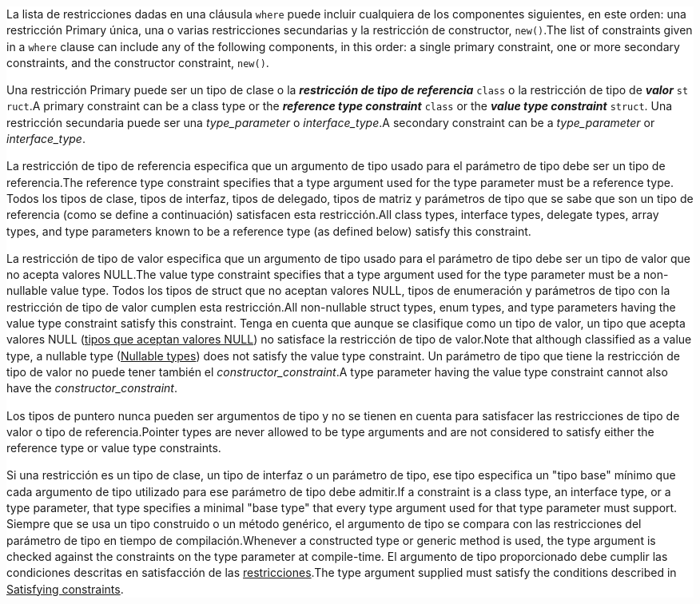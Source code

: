 <span data-ttu-id="7db9f-230">La lista de restricciones dadas en una cláusula `where` puede incluir cualquiera de los componentes siguientes, en este orden: una restricción Primary única, una o varias restricciones secundarias y la restricción de constructor, `new()`.</span><span class="sxs-lookup"><span data-stu-id="7db9f-230">The list of constraints given in a `where` clause can include any of the following components, in this order: a single primary constraint, one or more secondary constraints, and the constructor constraint, `new()`.</span></span>

<span data-ttu-id="7db9f-231">Una restricción Primary puede ser un tipo de clase o la ***restricción de tipo de referencia*** `class` o la restricción de tipo de ***valor*** `struct`.</span><span class="sxs-lookup"><span data-stu-id="7db9f-231">A primary constraint can be a class type or the ***reference type constraint*** `class` or the ***value type constraint*** `struct`.</span></span> <span data-ttu-id="7db9f-232">Una restricción secundaria puede ser una *type_parameter* o *interface_type*.</span><span class="sxs-lookup"><span data-stu-id="7db9f-232">A secondary constraint can be a *type_parameter* or *interface_type*.</span></span>

<span data-ttu-id="7db9f-233">La restricción de tipo de referencia especifica que un argumento de tipo usado para el parámetro de tipo debe ser un tipo de referencia.</span><span class="sxs-lookup"><span data-stu-id="7db9f-233">The reference type constraint specifies that a type argument used for the type parameter must be a reference type.</span></span> <span data-ttu-id="7db9f-234">Todos los tipos de clase, tipos de interfaz, tipos de delegado, tipos de matriz y parámetros de tipo que se sabe que son un tipo de referencia (como se define a continuación) satisfacen esta restricción.</span><span class="sxs-lookup"><span data-stu-id="7db9f-234">All class types, interface types, delegate types, array types, and type parameters known to be a reference type (as defined below) satisfy this constraint.</span></span>

<span data-ttu-id="7db9f-235">La restricción de tipo de valor especifica que un argumento de tipo usado para el parámetro de tipo debe ser un tipo de valor que no acepta valores NULL.</span><span class="sxs-lookup"><span data-stu-id="7db9f-235">The value type constraint specifies that a type argument used for the type parameter must be a non-nullable value type.</span></span> <span data-ttu-id="7db9f-236">Todos los tipos de struct que no aceptan valores NULL, tipos de enumeración y parámetros de tipo con la restricción de tipo de valor cumplen esta restricción.</span><span class="sxs-lookup"><span data-stu-id="7db9f-236">All non-nullable struct types, enum types, and type parameters having the value type constraint satisfy this constraint.</span></span> <span data-ttu-id="7db9f-237">Tenga en cuenta que aunque se clasifique como un tipo de valor, un tipo que acepta valores NULL ([tipos que aceptan valores NULL](types.md#nullable-types)) no satisface la restricción de tipo de valor.</span><span class="sxs-lookup"><span data-stu-id="7db9f-237">Note that although classified as a value type, a nullable type ([Nullable types](types.md#nullable-types)) does not satisfy the value type constraint.</span></span> <span data-ttu-id="7db9f-238">Un parámetro de tipo que tiene la restricción de tipo de valor no puede tener también el *constructor_constraint*.</span><span class="sxs-lookup"><span data-stu-id="7db9f-238">A type parameter having the value type constraint cannot also have the *constructor_constraint*.</span></span>

<span data-ttu-id="7db9f-239">Los tipos de puntero nunca pueden ser argumentos de tipo y no se tienen en cuenta para satisfacer las restricciones de tipo de valor o tipo de referencia.</span><span class="sxs-lookup"><span data-stu-id="7db9f-239">Pointer types are never allowed to be type arguments and are not considered to satisfy either the reference type or value type constraints.</span></span>

<span data-ttu-id="7db9f-240">Si una restricción es un tipo de clase, un tipo de interfaz o un parámetro de tipo, ese tipo especifica un "tipo base" mínimo que cada argumento de tipo utilizado para ese parámetro de tipo debe admitir.</span><span class="sxs-lookup"><span data-stu-id="7db9f-240">If a constraint is a class type, an interface type, or a type parameter, that type specifies a minimal "base type" that every type argument used for that type parameter must support.</span></span> <span data-ttu-id="7db9f-241">Siempre que se usa un tipo construido o un método genérico, el argumento de tipo se compara con las restricciones del parámetro de tipo en tiempo de compilación.</span><span class="sxs-lookup"><span data-stu-id="7db9f-241">Whenever a constructed type or generic method is used, the type argument is checked against the constraints on the type parameter at compile-time.</span></span> <span data-ttu-id="7db9f-242">El argumento de tipo proporcionado debe cumplir las condiciones descritas en satisfacción de las [restricciones](types.md#satisfying-constraints).</span><span class="sxs-lookup"><span data-stu-id="7db9f-242">The type argument supplied must satisfy the conditions described in [Satisfying constraints](types.md#satisfying-constraints).</span></span>

